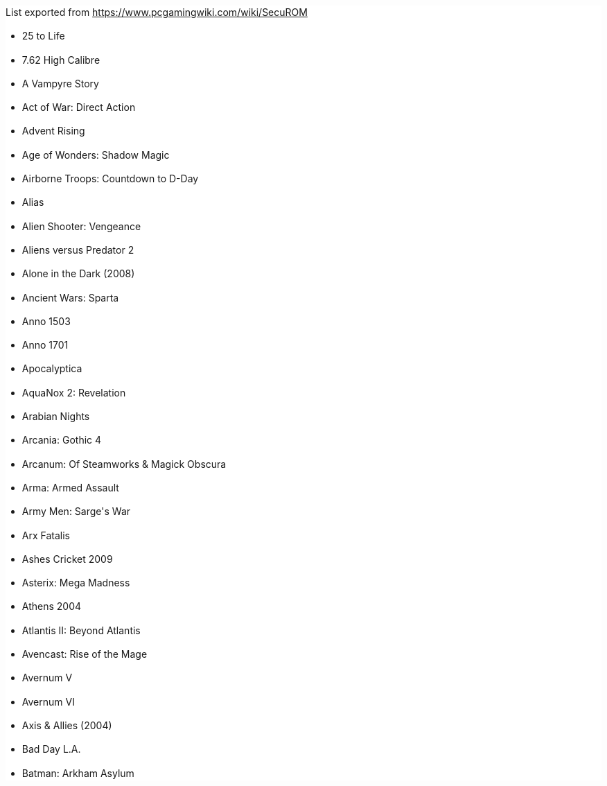 List exported from https://www.pcgamingwiki.com/wiki/SecuROM

- 25 to Life

- 7.62 High Calibre

- A Vampyre Story

- Act of War: Direct Action

- Advent Rising

- Age of Wonders: Shadow Magic

- Airborne Troops: Countdown to D-Day

- Alias

- Alien Shooter: Vengeance

- Aliens versus Predator 2

- Alone in the Dark (2008)

- Ancient Wars: Sparta

- Anno 1503

- Anno 1701

- Apocalyptica

- AquaNox 2: Revelation

- Arabian Nights

- Arcania: Gothic 4

- Arcanum: Of Steamworks & Magick Obscura

- Arma: Armed Assault

- Army Men: Sarge's War

- Arx Fatalis

- Ashes Cricket 2009

- Asterix: Mega Madness

- Athens 2004

- Atlantis II: Beyond Atlantis

- Avencast: Rise of the Mage

- Avernum V

- Avernum VI

- Axis & Allies (2004)

- Bad Day L.A.

- Batman: Arkham Asylum
